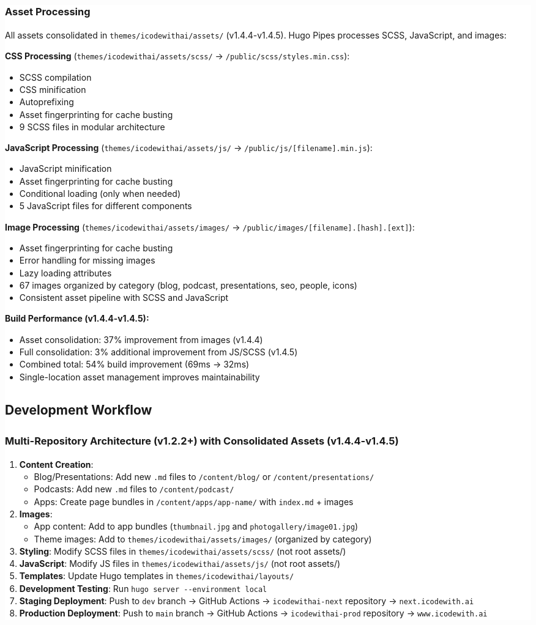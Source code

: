 ### Asset Processing

All assets consolidated in `themes/icodewithai/assets/` (v1.4.4-v1.4.5). Hugo Pipes processes SCSS, JavaScript, and images:

**CSS Processing** (`themes/icodewithai/assets/scss/` → `/public/scss/styles.min.css`):
- SCSS compilation
- CSS minification
- Autoprefixing
- Asset fingerprinting for cache busting
- 9 SCSS files in modular architecture

**JavaScript Processing** (`themes/icodewithai/assets/js/` → `/public/js/[filename].min.js`):
- JavaScript minification
- Asset fingerprinting for cache busting
- Conditional loading (only when needed)
- 5 JavaScript files for different components

**Image Processing** (`themes/icodewithai/assets/images/` → `/public/images/[filename].[hash].[ext]`):
- Asset fingerprinting for cache busting
- Error handling for missing images
- Lazy loading attributes
- 67 images organized by category (blog, podcast, presentations, seo, people, icons)
- Consistent asset pipeline with SCSS and JavaScript

**Build Performance (v1.4.4-v1.4.5):**
- Asset consolidation: 37% improvement from images (v1.4.4)
- Full consolidation: 3% additional improvement from JS/SCSS (v1.4.5)
- Combined total: 54% build improvement (69ms → 32ms)
- Single-location asset management improves maintainability

## Development Workflow

### Multi-Repository Architecture (v1.2.2+) with Consolidated Assets (v1.4.4-v1.4.5)

1. **Content Creation**:
   - Blog/Presentations: Add new `.md` files to `/content/blog/` or `/content/presentations/`
   - Podcasts: Add new `.md` files to `/content/podcast/`
   - Apps: Create page bundles in `/content/apps/app-name/` with `index.md` + images
2. **Images**:
   - App content: Add to app bundles (`thumbnail.jpg` and `photogallery/image01.jpg`)
   - Theme images: Add to `themes/icodewithai/assets/images/` (organized by category)
3. **Styling**: Modify SCSS files in `themes/icodewithai/assets/scss/` (not root assets/)
4. **JavaScript**: Modify JS files in `themes/icodewithai/assets/js/` (not root assets/)
5. **Templates**: Update Hugo templates in `themes/icodewithai/layouts/`
6. **Development Testing**: Run `hugo server --environment local`
7. **Staging Deployment**: Push to `dev` branch → GitHub Actions → `icodewithai-next` repository → `next.icodewith.ai`
8. **Production Deployment**: Push to `main` branch → GitHub Actions → `icodewithai-prod` repository → `www.icodewith.ai`

